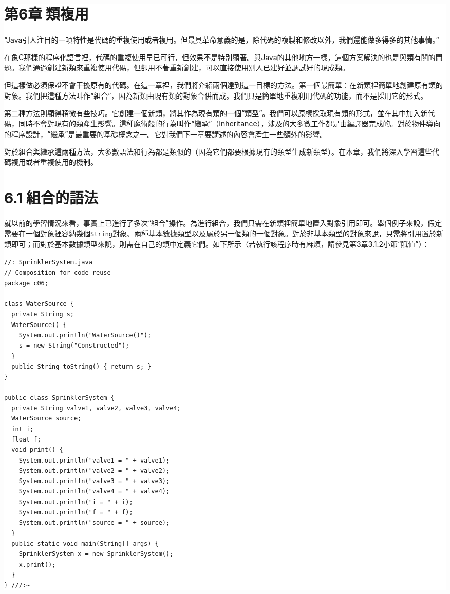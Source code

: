 # 第6章 類複用


“Java引人注目的一項特性是代碼的重複使用或者複用。但最具革命意義的是，除代碼的複製和修改以外，我們還能做多得多的其他事情。”

在象C那樣的程序化語言裡，代碼的重複使用早已可行，但效果不是特別顯著。與Java的其他地方一樣，這個方案解決的也是與類有關的問題。我們通過創建新類來重複使用代碼，但卻用不著重新創建，可以直接使用別人已建好並調試好的現成類。

但這樣做必須保證不會干擾原有的代碼。在這一章裡，我們將介紹兩個達到這一目標的方法。第一個最簡單：在新類裡簡單地創建原有類的對象。我們把這種方法叫作“組合”，因為新類由現有類的對象合併而成。我們只是簡單地重複利用代碼的功能，而不是採用它的形式。

第二種方法則顯得稍微有些技巧。它創建一個新類，將其作為現有類的一個“類型”。我們可以原樣採取現有類的形式，並在其中加入新代碼，同時不會對現有的類產生影響。這種魔術般的行為叫作“繼承”（Inheritance），涉及的大多數工作都是由編譯器完成的。對於物件導向的程序設計，“繼承”是最重要的基礎概念之一。它對我們下一章要講述的內容會產生一些額外的影響。

對於組合與繼承這兩種方法，大多數語法和行為都是類似的（因為它們都要根據現有的類型生成新類型）。在本章，我們將深入學習這些代碼複用或者重複使用的機制。


# 6.1 組合的語法


就以前的學習情況來看，事實上已進行了多次“組合”操作。為進行組合，我們只需在新類裡簡單地置入對象引用即可。舉個例子來說，假定需要在一個對象裡容納幾個`String`對象、兩種基本數據類型以及屬於另一個類的一個對象。對於非基本類型的對象來說，只需將引用置於新類即可；而對於基本數據類型來說，則需在自己的類中定義它們。如下所示（若執行該程序時有麻煩，請參見第3章3.1.2小節“賦值”）：

```
//: SprinklerSystem.java
// Composition for code reuse
package c06;

class WaterSource {
  private String s;
  WaterSource() {
    System.out.println("WaterSource()");
    s = new String("Constructed");
  }
  public String toString() { return s; }
}

public class SprinklerSystem {
  private String valve1, valve2, valve3, valve4;
  WaterSource source;
  int i;
  float f;
  void print() {
    System.out.println("valve1 = " + valve1);
    System.out.println("valve2 = " + valve2);
    System.out.println("valve3 = " + valve3);
    System.out.println("valve4 = " + valve4);
    System.out.println("i = " + i);
    System.out.println("f = " + f);
    System.out.println("source = " + source);
  }
  public static void main(String[] args) {
    SprinklerSystem x = new SprinklerSystem();
    x.print();
  }
} ///:~
```
